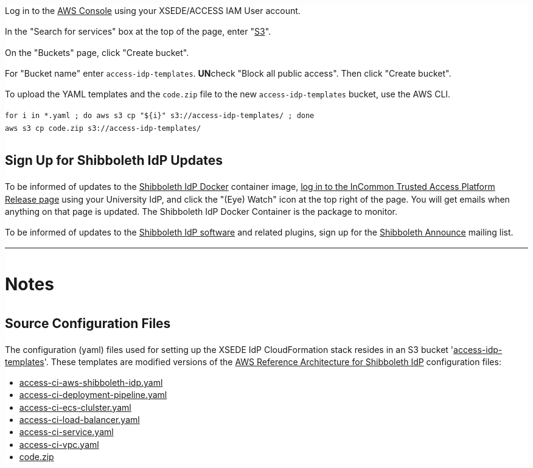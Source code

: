 Log in to the [AWS
Console](https://uiuc-xsede-cyberinfrastructure.signin.aws.amazon.com/console)
using your XSEDE/ACCESS IAM User account.

In the "Search for services" box at the top of the page, enter "[S3](https://s3.console.aws.amazon.com/s3/home?region=us-east-2)".

On the "Buckets" page, click "Create bucket".

For "Bucket name" enter `access-idp-templates`. **UN**check "Block all
public access". Then click "Create bucket".

To upload the YAML templates and the `code.zip` file to the new
`access-idp-templates` bucket, use the AWS CLI.

```
for i in *.yaml ; do aws s3 cp "${i}" s3://access-idp-templates/ ; done
aws s3 cp code.zip s3://access-idp-templates/
```

## Sign Up for Shibboleth IdP Updates

To be informed of updates to the [Shibboleth IdP
Docker](https://hub.docker.com/r/i2incommon/shib-idp/tags) container image,
[log in to the InCommon Trusted Access Platform
Release page](https://spaces.at.internet2.edu/login?target=%2Fpages%2Fviewpage.action%3FspaceKey%3DITAP%26title%3DInCommon%2BTrusted%2BAccess%2BPlatform%2BRelease&os_destination=%2Fdisplay%2FITAP%2FInCommon%2BTrusted%2BAccess%2BPlatform%2BRelease)
using your University IdP, and click the "(Eye) Watch" icon at the top
right of the page. You will get emails when anything on that page is
updated. The Shibboleth IdP Docker Container is the package to monitor.

To be informed of updates to the [Shibboleth IdP
software](https://shibboleth.atlassian.net/wiki/x/CgFwSw) and related plugins, sign
up for the [Shibboleth Announce](https://shibboleth.net/mailman/listinfo/announce)
mailing list.

---

# Notes

## Source Configuration Files

The configuration (yaml) files used for setting up the XSEDE IdP
CloudFormation stack resides in an S3 bucket
'[access-idp-templates](https://s3.console.aws.amazon.com/s3/buckets/access-idp-templates/)'.
These templates are modified versions of the [AWS Reference Architecture for
Shibboleth IdP](https://github.com/aws-samples/aws-refarch-shibboleth)
configuration files:

* [access-ci-aws-shibboleth-idp.yaml](https://s3.console.aws.amazon.com/s3/object/access-idp-templates?region=us-east-2&prefix=access-ci-aws-shibboleth-idp.yaml)
* [access-ci-deployment-pipeline.yaml](https://s3.console.aws.amazon.com/s3/object/access-idp-templates?region=us-east-2&prefix=access-ci-deployment-pipeline.yaml)
* [access-ci-ecs-clulster.yaml](https://s3.console.aws.amazon.com/s3/object/access-idp-templates?region=us-east-2&prefix=access-ci-ecs-cluster.yaml)
* [access-ci-load-balancer.yaml](https://s3.console.aws.amazon.com/s3/object/access-idp-templates?region=us-east-2&prefix=access-ci-load-balancer.yaml)
* [access-ci-service.yaml](https://s3.console.aws.amazon.com/s3/object/access-idp-templates?region=us-east-2&prefix=access-ci-service.yaml)
* [access-ci-vpc.yaml](https://s3.console.aws.amazon.com/s3/object/access-idp-templates?region=us-east-2&prefix=access-ci-vpc.yaml)
* [code.zip](https://s3.console.aws.amazon.com/s3/object/access-idp-templates?region=us-east-2&prefix=code.zip)
